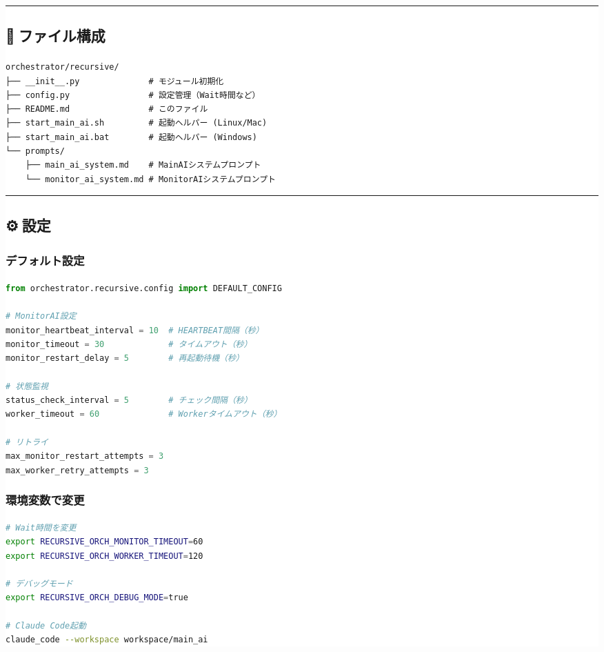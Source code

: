 ```bash
```

---

## 📂 ファイル構成

```
orchestrator/recursive/
├── __init__.py              # モジュール初期化
├── config.py                # 設定管理（Wait時間など）
├── README.md                # このファイル
├── start_main_ai.sh         # 起動ヘルパー (Linux/Mac)
├── start_main_ai.bat        # 起動ヘルパー (Windows)
└── prompts/
    ├── main_ai_system.md    # MainAIシステムプロンプト
    └── monitor_ai_system.md # MonitorAIシステムプロンプト
```

---

## ⚙️ 設定

### デフォルト設定

```python
from orchestrator.recursive.config import DEFAULT_CONFIG

# MonitorAI設定
monitor_heartbeat_interval = 10  # HEARTBEAT間隔（秒）
monitor_timeout = 30             # タイムアウト（秒）
monitor_restart_delay = 5        # 再起動待機（秒）

# 状態監視
status_check_interval = 5        # チェック間隔（秒）
worker_timeout = 60              # Workerタイムアウト（秒）

# リトライ
max_monitor_restart_attempts = 3
max_worker_retry_attempts = 3
```

### 環境変数で変更

```bash
# Wait時間を変更
export RECURSIVE_ORCH_MONITOR_TIMEOUT=60
export RECURSIVE_ORCH_WORKER_TIMEOUT=120

# デバッグモード
export RECURSIVE_ORCH_DEBUG_MODE=true

# Claude Code起動
claude_code --workspace workspace/main_ai
```
